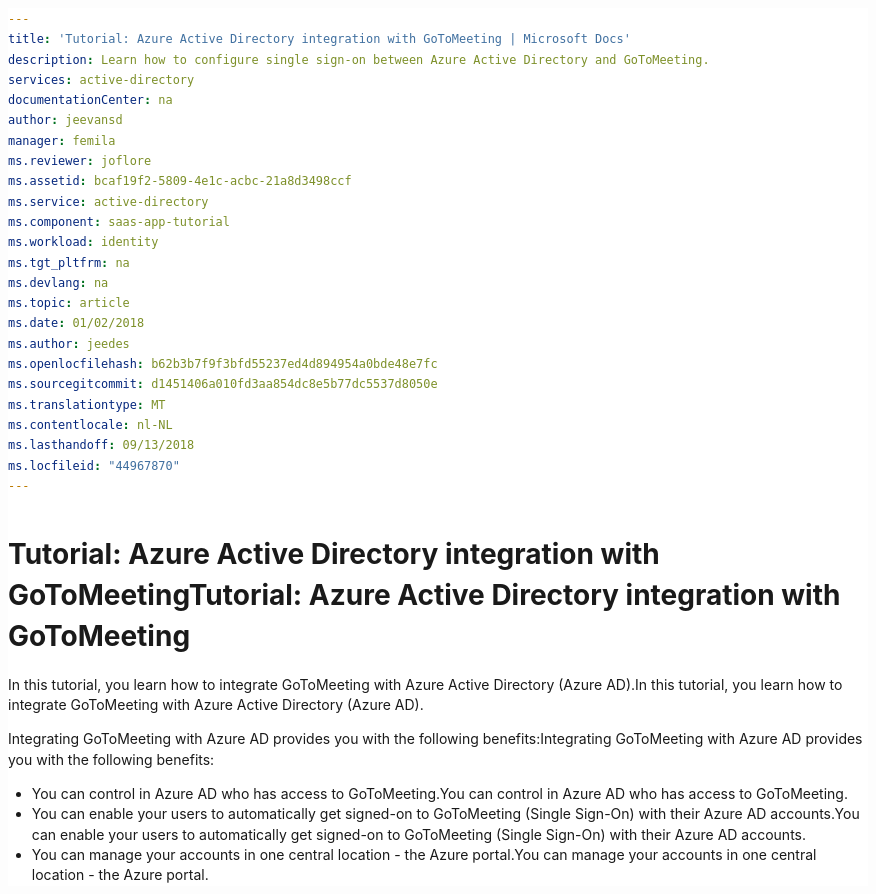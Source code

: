 ```yaml
---
title: 'Tutorial: Azure Active Directory integration with GoToMeeting | Microsoft Docs'
description: Learn how to configure single sign-on between Azure Active Directory and GoToMeeting.
services: active-directory
documentationCenter: na
author: jeevansd
manager: femila
ms.reviewer: joflore
ms.assetid: bcaf19f2-5809-4e1c-acbc-21a8d3498ccf
ms.service: active-directory
ms.component: saas-app-tutorial
ms.workload: identity
ms.tgt_pltfrm: na
ms.devlang: na
ms.topic: article
ms.date: 01/02/2018
ms.author: jeedes
ms.openlocfilehash: b62b3b7f9f3bfd55237ed4d894954a0bde48e7fc
ms.sourcegitcommit: d1451406a010fd3aa854dc8e5b77dc5537d8050e
ms.translationtype: MT
ms.contentlocale: nl-NL
ms.lasthandoff: 09/13/2018
ms.locfileid: "44967870"
---
```

# <a name="tutorial-azure-active-directory-integration-with-gotomeeting"></a><span data-ttu-id="5e9c5-103">Tutorial: Azure Active Directory integration with GoToMeeting</span><span class="sxs-lookup"><span data-stu-id="5e9c5-103">Tutorial: Azure Active Directory integration with GoToMeeting</span></span>

<span data-ttu-id="5e9c5-104">In this tutorial, you learn how to integrate GoToMeeting with Azure Active Directory (Azure AD).</span><span class="sxs-lookup"><span data-stu-id="5e9c5-104">In this tutorial, you learn how to integrate GoToMeeting with Azure Active Directory (Azure AD).</span></span>

<span data-ttu-id="5e9c5-105">Integrating GoToMeeting with Azure AD provides you with the following benefits:</span><span class="sxs-lookup"><span data-stu-id="5e9c5-105">Integrating GoToMeeting with Azure AD provides you with the following benefits:</span></span>

- <span data-ttu-id="5e9c5-106">You can control in Azure AD who has access to GoToMeeting.</span><span class="sxs-lookup"><span data-stu-id="5e9c5-106">You can control in Azure AD who has access to GoToMeeting.</span></span>
- <span data-ttu-id="5e9c5-107">You can enable your users to automatically get signed-on to GoToMeeting (Single Sign-On) with their Azure AD accounts.</span><span class="sxs-lookup"><span data-stu-id="5e9c5-107">You can enable your users to automatically get signed-on to GoToMeeting (Single Sign-On) with their Azure AD accounts.</span></span>
- <span data-ttu-id="5e9c5-108">You can manage your accounts in one central location - the Azure portal.</span><span class="sxs-lookup"><span data-stu-id="5e9c5-108">You can manage your accounts in one central location - the Azure portal.</span></span>
